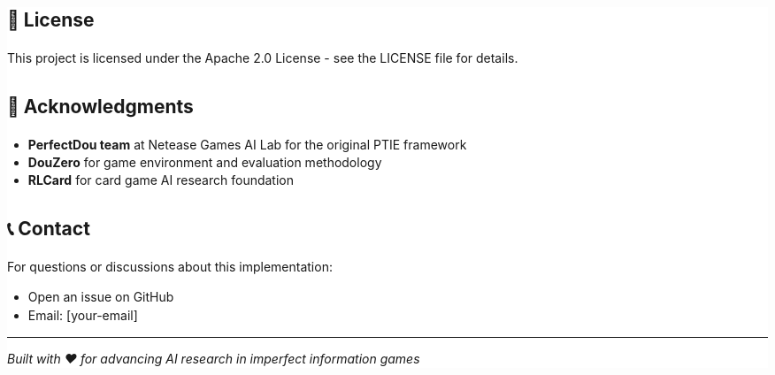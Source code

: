 ## 📜 License

This project is licensed under the Apache 2.0 License - see the LICENSE file for details.

## 🙏 Acknowledgments

- **PerfectDou team** at Netease Games AI Lab for the original PTIE framework
- **DouZero** for game environment and evaluation methodology
- **RLCard** for card game AI research foundation

## 📞 Contact

For questions or discussions about this implementation:
- Open an issue on GitHub
- Email: [your-email]

---

*Built with ❤️ for advancing AI research in imperfect information games*